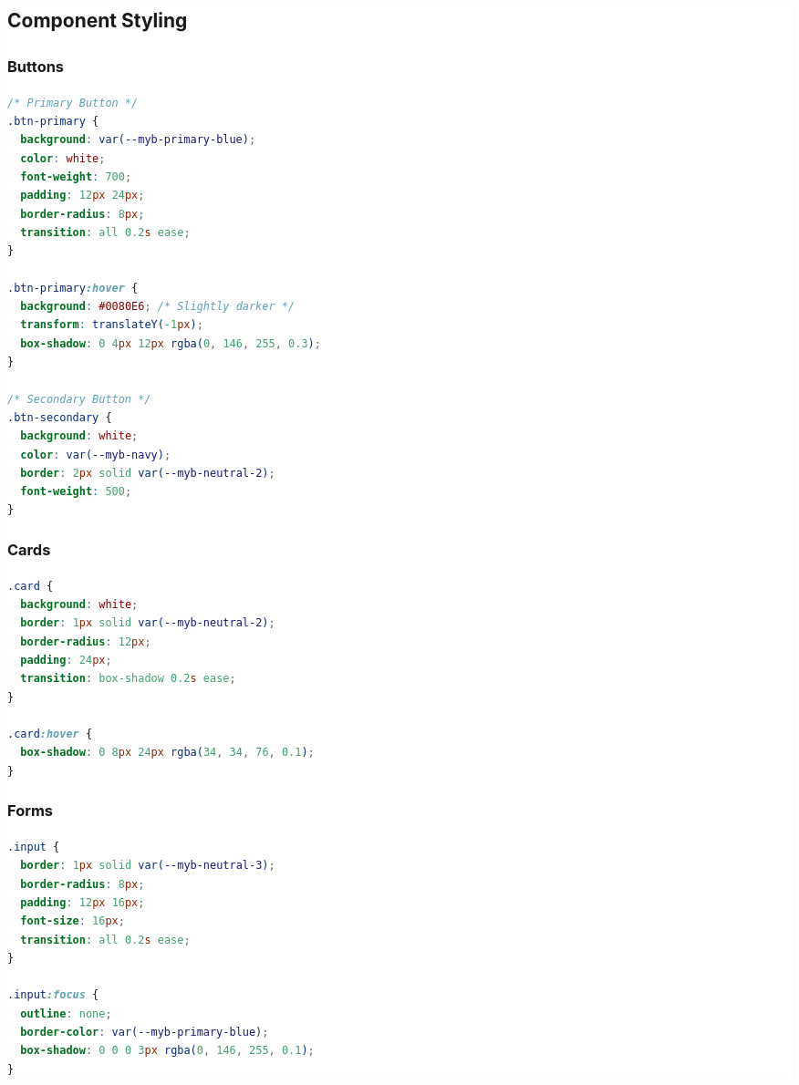 ## Component Styling

### Buttons

```css
/* Primary Button */
.btn-primary {
  background: var(--myb-primary-blue);
  color: white;
  font-weight: 700;
  padding: 12px 24px;
  border-radius: 8px;
  transition: all 0.2s ease;
}

.btn-primary:hover {
  background: #0080E6; /* Slightly darker */
  transform: translateY(-1px);
  box-shadow: 0 4px 12px rgba(0, 146, 255, 0.3);
}

/* Secondary Button */
.btn-secondary {
  background: white;
  color: var(--myb-navy);
  border: 2px solid var(--myb-neutral-2);
  font-weight: 500;
}
```

### Cards

```css
.card {
  background: white;
  border: 1px solid var(--myb-neutral-2);
  border-radius: 12px;
  padding: 24px;
  transition: box-shadow 0.2s ease;
}

.card:hover {
  box-shadow: 0 8px 24px rgba(34, 34, 76, 0.1);
}
```

### Forms

```css
.input {
  border: 1px solid var(--myb-neutral-3);
  border-radius: 8px;
  padding: 12px 16px;
  font-size: 16px;
  transition: all 0.2s ease;
}

.input:focus {
  outline: none;
  border-color: var(--myb-primary-blue);
  box-shadow: 0 0 0 3px rgba(0, 146, 255, 0.1);
}
```
